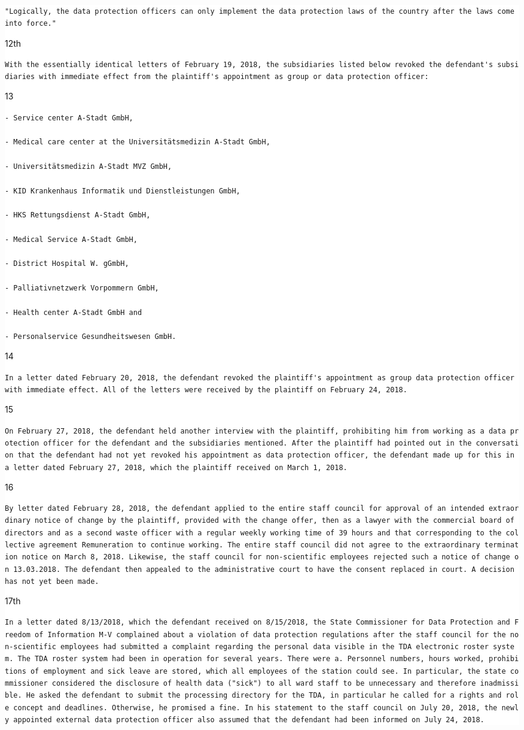     "Logically, the data protection officers can only implement the data protection laws of the country after the laws come into force."

12th

    With the essentially identical letters of February 19, 2018, the subsidiaries listed below revoked the defendant's subsidiaries with immediate effect from the plaintiff's appointment as group or data protection officer:

13

    - Service center A-Stadt GmbH,

    - Medical care center at the Universitätsmedizin A-Stadt GmbH,

    - Universitätsmedizin A-Stadt MVZ GmbH,

    - KID Krankenhaus Informatik und Dienstleistungen GmbH,

    - HKS Rettungsdienst A-Stadt GmbH,

    - Medical Service A-Stadt GmbH,

    - District Hospital W. gGmbH,

    - Palliativnetzwerk Vorpommern GmbH,

    - Health center A-Stadt GmbH and

    - Personalservice Gesundheitswesen GmbH.

14

    In a letter dated February 20, 2018, the defendant revoked the plaintiff's appointment as group data protection officer with immediate effect. All of the letters were received by the plaintiff on February 24, 2018.

15

    On February 27, 2018, the defendant held another interview with the plaintiff, prohibiting him from working as a data protection officer for the defendant and the subsidiaries mentioned. After the plaintiff had pointed out in the conversation that the defendant had not yet revoked his appointment as data protection officer, the defendant made up for this in a letter dated February 27, 2018, which the plaintiff received on March 1, 2018.

16

    By letter dated February 28, 2018, the defendant applied to the entire staff council for approval of an intended extraordinary notice of change by the plaintiff, provided with the change offer, then as a lawyer with the commercial board of directors and as a second waste officer with a regular weekly working time of 39 hours and that corresponding to the collective agreement Remuneration to continue working. The entire staff council did not agree to the extraordinary termination notice on March 8, 2018. Likewise, the staff council for non-scientific employees rejected such a notice of change on 13.03.2018. The defendant then appealed to the administrative court to have the consent replaced in court. A decision has not yet been made.

17th

    In a letter dated 8/13/2018, which the defendant received on 8/15/2018, the State Commissioner for Data Protection and Freedom of Information M-V complained about a violation of data protection regulations after the staff council for the non-scientific employees had submitted a complaint regarding the personal data visible in the TDA electronic roster system. The TDA roster system had been in operation for several years. There were a. Personnel numbers, hours worked, prohibitions of employment and sick leave are stored, which all employees of the station could see. In particular, the state commissioner considered the disclosure of health data ("sick") to all ward staff to be unnecessary and therefore inadmissible. He asked the defendant to submit the processing directory for the TDA, in particular he called for a rights and role concept and deadlines. Otherwise, he promised a fine. In his statement to the staff council on July 20, 2018, the newly appointed external data protection officer also assumed that the defendant had been informed on July 24, 2018.

